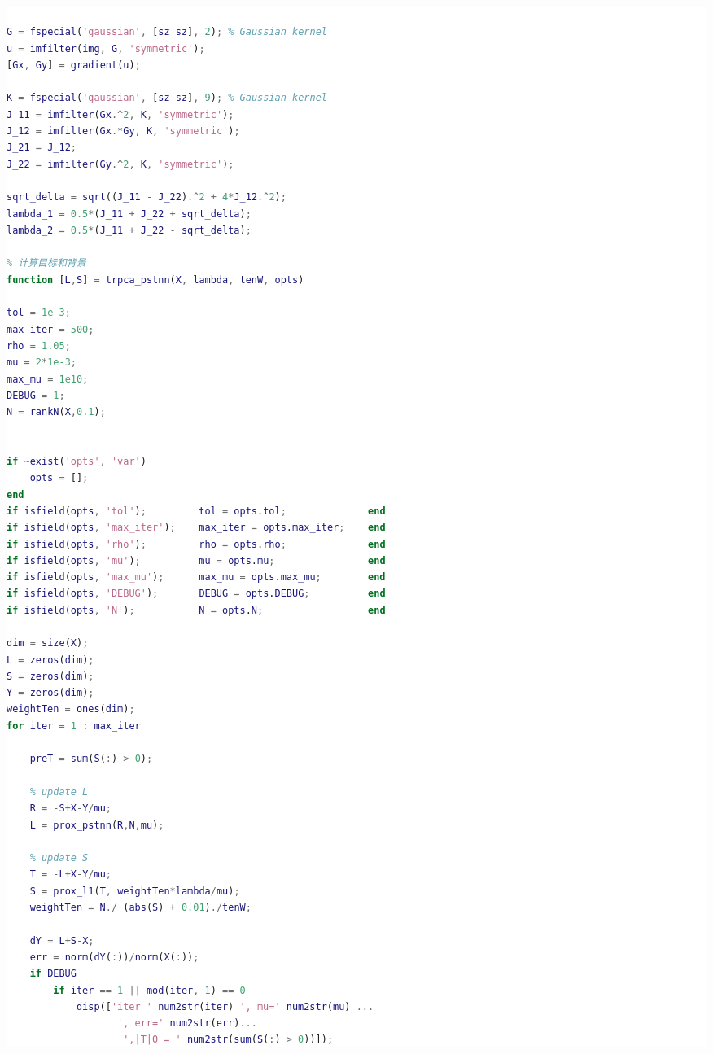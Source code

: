 ```matlab

G = fspecial('gaussian', [sz sz], 2); % Gaussian kernel
u = imfilter(img, G, 'symmetric');
[Gx, Gy] = gradient(u);

K = fspecial('gaussian', [sz sz], 9); % Gaussian kernel
J_11 = imfilter(Gx.^2, K, 'symmetric'); 
J_12 = imfilter(Gx.*Gy, K, 'symmetric');
J_21 = J_12;
J_22 = imfilter(Gy.^2, K, 'symmetric');   

sqrt_delta = sqrt((J_11 - J_22).^2 + 4*J_12.^2);
lambda_1 = 0.5*(J_11 + J_22 + sqrt_delta);
lambda_2 = 0.5*(J_11 + J_22 - sqrt_delta);

% 计算目标和背景
function [L,S] = trpca_pstnn(X, lambda, tenW, opts)

tol = 1e-3; 
max_iter = 500;
rho = 1.05;
mu = 2*1e-3;
max_mu = 1e10;
DEBUG = 1;
N = rankN(X,0.1);


if ~exist('opts', 'var')
    opts = [];
end    
if isfield(opts, 'tol');         tol = opts.tol;              end
if isfield(opts, 'max_iter');    max_iter = opts.max_iter;    end
if isfield(opts, 'rho');         rho = opts.rho;              end
if isfield(opts, 'mu');          mu = opts.mu;                end
if isfield(opts, 'max_mu');      max_mu = opts.max_mu;        end
if isfield(opts, 'DEBUG');       DEBUG = opts.DEBUG;          end
if isfield(opts, 'N');           N = opts.N;                  end

dim = size(X);
L = zeros(dim);
S = zeros(dim);
Y = zeros(dim);
weightTen = ones(dim);
for iter = 1 : max_iter
    
    preT = sum(S(:) > 0);
    
    % update L
    R = -S+X-Y/mu;
    L = prox_pstnn(R,N,mu);
    
    % update S
    T = -L+X-Y/mu;
    S = prox_l1(T, weightTen*lambda/mu);    
    weightTen = N./ (abs(S) + 0.01)./tenW;
  
    dY = L+S-X;
    err = norm(dY(:))/norm(X(:));
    if DEBUG
        if iter == 1 || mod(iter, 1) == 0            
            disp(['iter ' num2str(iter) ', mu=' num2str(mu) ...
                   ', err=' num2str(err)...
                    ',|T|0 = ' num2str(sum(S(:) > 0))]); 
```